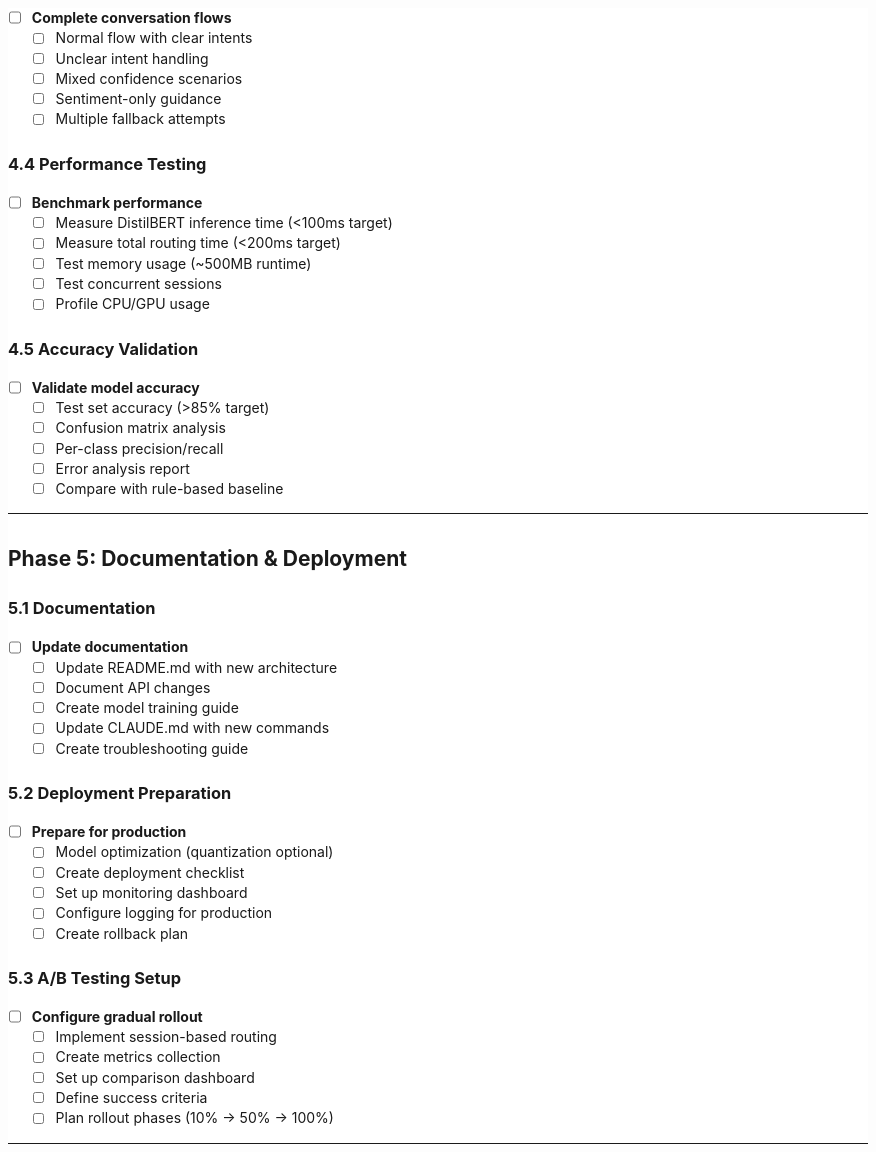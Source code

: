 - [ ] **Complete conversation flows**
  - [ ] Normal flow with clear intents
  - [ ] Unclear intent handling
  - [ ] Mixed confidence scenarios
  - [ ] Sentiment-only guidance
  - [ ] Multiple fallback attempts

### 4.4 Performance Testing

- [ ] **Benchmark performance**
  - [ ] Measure DistilBERT inference time (<100ms target)
  - [ ] Measure total routing time (<200ms target)
  - [ ] Test memory usage (~500MB runtime)
  - [ ] Test concurrent sessions
  - [ ] Profile CPU/GPU usage

### 4.5 Accuracy Validation

- [ ] **Validate model accuracy**
  - [ ] Test set accuracy (>85% target)
  - [ ] Confusion matrix analysis
  - [ ] Per-class precision/recall
  - [ ] Error analysis report
  - [ ] Compare with rule-based baseline

---

## Phase 5: Documentation & Deployment

### 5.1 Documentation

- [ ] **Update documentation**
  - [ ] Update README.md with new architecture
  - [ ] Document API changes
  - [ ] Create model training guide
  - [ ] Update CLAUDE.md with new commands
  - [ ] Create troubleshooting guide

### 5.2 Deployment Preparation

- [ ] **Prepare for production**
  - [ ] Model optimization (quantization optional)
  - [ ] Create deployment checklist
  - [ ] Set up monitoring dashboard
  - [ ] Configure logging for production
  - [ ] Create rollback plan

### 5.3 A/B Testing Setup

- [ ] **Configure gradual rollout**
  - [ ] Implement session-based routing
  - [ ] Create metrics collection
  - [ ] Set up comparison dashboard
  - [ ] Define success criteria
  - [ ] Plan rollout phases (10% → 50% → 100%)

---